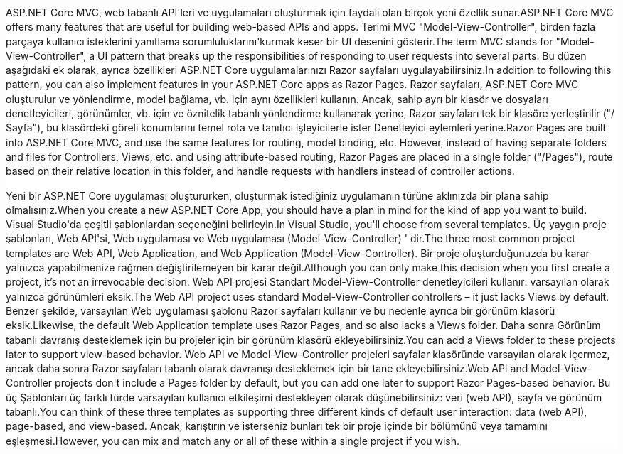 <span data-ttu-id="22f9b-111">ASP.NET Core MVC, web tabanlı API'leri ve uygulamaları oluşturmak için faydalı olan birçok yeni özellik sunar.</span><span class="sxs-lookup"><span data-stu-id="22f9b-111">ASP.NET Core MVC offers many features that are useful for building web-based APIs and apps.</span></span> <span data-ttu-id="22f9b-112">Terimi MVC "Model-View-Controller", birden fazla parçaya kullanıcı isteklerini yanıtlama sorumluluklarını'kurmak keser bir UI desenini gösterir.</span><span class="sxs-lookup"><span data-stu-id="22f9b-112">The term MVC stands for "Model-View-Controller", a UI pattern that breaks up the responsibilities of responding to user requests into several parts.</span></span> <span data-ttu-id="22f9b-113">Bu düzen aşağıdaki ek olarak, ayrıca özellikleri ASP.NET Core uygulamalarınızı Razor sayfaları uygulayabilirsiniz.</span><span class="sxs-lookup"><span data-stu-id="22f9b-113">In addition to following this pattern, you can also implement features in your ASP.NET Core apps as Razor Pages.</span></span> <span data-ttu-id="22f9b-114">Razor sayfaları, ASP.NET Core MVC oluşturulur ve yönlendirme, model bağlama, vb. için aynı özellikleri kullanın. Ancak, sahip ayrı bir klasör ve dosyaları denetleyicileri, görünümler, vb. için ve öznitelik tabanlı yönlendirme kullanarak yerine, Razor sayfaları tek bir klasöre yerleştirilir ("/ Sayfa"), bu klasördeki göreli konumlarını temel rota ve tanıtıcı işleyicilerle ister Denetleyici eylemleri yerine.</span><span class="sxs-lookup"><span data-stu-id="22f9b-114">Razor Pages are built into ASP.NET Core MVC, and use the same features for routing, model binding, etc. However, instead of having separate folders and files for Controllers, Views, etc. and using attribute-based routing, Razor Pages are placed in a single folder ("/Pages"), route based on their relative location in this folder, and handle requests with handlers instead of controller actions.</span></span>

<span data-ttu-id="22f9b-115">Yeni bir ASP.NET Core uygulaması oluştururken, oluşturmak istediğiniz uygulamanın türüne aklınızda bir plana sahip olmalısınız.</span><span class="sxs-lookup"><span data-stu-id="22f9b-115">When you create a new ASP.NET Core App, you should have a plan in mind for the kind of app you want to build.</span></span> <span data-ttu-id="22f9b-116">Visual Studio'da çeşitli şablonlardan seçeneğini belirleyin.</span><span class="sxs-lookup"><span data-stu-id="22f9b-116">In Visual Studio, you'll choose from several templates.</span></span> <span data-ttu-id="22f9b-117">Üç yaygın proje şablonları, Web API'si, Web uygulaması ve Web uygulaması (Model-View-Controller) ' dir.</span><span class="sxs-lookup"><span data-stu-id="22f9b-117">The three most common project templates are Web API, Web Application, and Web Application (Model-View-Controller).</span></span> <span data-ttu-id="22f9b-118">Bir proje oluşturduğunuzda bu karar yalnızca yapabilmenize rağmen değiştirilemeyen bir karar değil.</span><span class="sxs-lookup"><span data-stu-id="22f9b-118">Although you can only make this decision when you first create a project, it’s not an irrevocable decision.</span></span> <span data-ttu-id="22f9b-119">Web API projesi Standart Model-View-Controller denetleyicileri kullanır: varsayılan olarak yalnızca görünümleri eksik.</span><span class="sxs-lookup"><span data-stu-id="22f9b-119">The Web API project uses standard Model-View-Controller controllers – it just lacks Views by default.</span></span> <span data-ttu-id="22f9b-120">Benzer şekilde, varsayılan Web uygulaması şablonu Razor sayfaları kullanır ve bu nedenle ayrıca bir görünüm klasörü eksik.</span><span class="sxs-lookup"><span data-stu-id="22f9b-120">Likewise, the default Web Application template uses Razor Pages, and so also lacks a Views folder.</span></span> <span data-ttu-id="22f9b-121">Daha sonra Görünüm tabanlı davranış desteklemek için bu projeler için bir görünüm klasörü ekleyebilirsiniz.</span><span class="sxs-lookup"><span data-stu-id="22f9b-121">You can add a Views folder to these projects later to support view-based behavior.</span></span> <span data-ttu-id="22f9b-122">Web API ve Model-View-Controller projeleri sayfalar klasöründe varsayılan olarak içermez, ancak daha sonra Razor sayfaları tabanlı olarak davranışı desteklemek için bir tane ekleyebilirsiniz.</span><span class="sxs-lookup"><span data-stu-id="22f9b-122">Web API and Model-View-Controller projects don't include a Pages folder by default, but you can add one later to support Razor Pages-based behavior.</span></span> <span data-ttu-id="22f9b-123">Bu üç Şablonları üç farklı türde varsayılan kullanıcı etkileşimi destekleyen olarak düşünebilirsiniz: veri (web API), sayfa ve görünüm tabanlı.</span><span class="sxs-lookup"><span data-stu-id="22f9b-123">You can think of these three templates as supporting three different kinds of default user interaction: data (web API), page-based, and view-based.</span></span> <span data-ttu-id="22f9b-124">Ancak, karıştırın ve isterseniz bunları tek bir proje içinde bir bölümünü veya tamamını eşleşmesi.</span><span class="sxs-lookup"><span data-stu-id="22f9b-124">However, you can mix and match any or all of these within a single project if you wish.</span></span>
